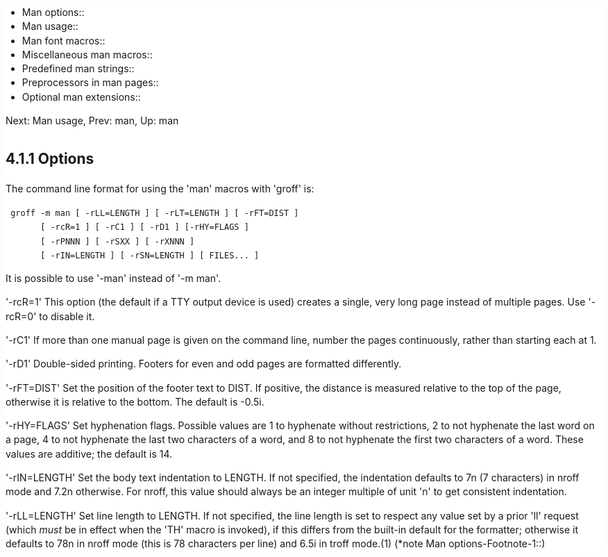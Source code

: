 * Man options::
* Man usage::
* Man font macros::
* Miscellaneous man macros::
* Predefined man strings::
* Preprocessors in man pages::
* Optional man extensions::

Next: Man usage,  Prev: man,  Up: man

4.1.1 Options
-------------

The command line format for using the 'man' macros with 'groff' is:

     groff -m man [ -rLL=LENGTH ] [ -rLT=LENGTH ] [ -rFT=DIST ]
           [ -rcR=1 ] [ -rC1 ] [ -rD1 ] [-rHY=FLAGS ]
           [ -rPNNN ] [ -rSXX ] [ -rXNNN ]
           [ -rIN=LENGTH ] [ -rSN=LENGTH ] [ FILES... ]

It is possible to use '-man' instead of '-m man'.

'-rcR=1'
     This option (the default if a TTY output device is used) creates a
     single, very long page instead of multiple pages.  Use '-rcR=0' to
     disable it.

'-rC1'
     If more than one manual page is given on the command line, number
     the pages continuously, rather than starting each at 1.

'-rD1'
     Double-sided printing.  Footers for even and odd pages are
     formatted differently.

'-rFT=DIST'
     Set the position of the footer text to DIST.  If positive, the
     distance is measured relative to the top of the page, otherwise it
     is relative to the bottom.  The default is -0.5i.

'-rHY=FLAGS'
     Set hyphenation flags.  Possible values are 1 to hyphenate without
     restrictions, 2 to not hyphenate the last word on a page, 4 to not
     hyphenate the last two characters of a word, and 8 to not hyphenate
     the first two characters of a word.  These values are additive; the
     default is 14.

'-rIN=LENGTH'
     Set the body text indentation to LENGTH.  If not specified, the
     indentation defaults to 7n (7 characters) in nroff mode and 7.2n
     otherwise.  For nroff, this value should always be an integer
     multiple of unit 'n' to get consistent indentation.

'-rLL=LENGTH'
     Set line length to LENGTH.  If not specified, the line length is
     set to respect any value set by a prior 'll' request (which _must_
     be in effect when the 'TH' macro is invoked), if this differs from
     the built-in default for the formatter; otherwise it defaults to
     78n in nroff mode (this is 78 characters per line) and 6.5i in
     troff mode.(1)  (*note Man options-Footnote-1::)

